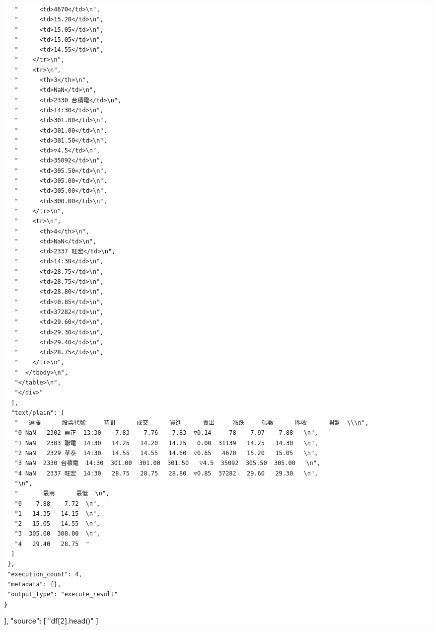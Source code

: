        "      <td>4670</td>\n",
       "      <td>15.20</td>\n",
       "      <td>15.05</td>\n",
       "      <td>15.05</td>\n",
       "      <td>14.55</td>\n",
       "    </tr>\n",
       "    <tr>\n",
       "      <th>3</th>\n",
       "      <td>NaN</td>\n",
       "      <td>2330 台積電</td>\n",
       "      <td>14:30</td>\n",
       "      <td>301.00</td>\n",
       "      <td>301.00</td>\n",
       "      <td>301.50</td>\n",
       "      <td>▽4.5</td>\n",
       "      <td>35092</td>\n",
       "      <td>305.50</td>\n",
       "      <td>305.00</td>\n",
       "      <td>305.00</td>\n",
       "      <td>300.00</td>\n",
       "    </tr>\n",
       "    <tr>\n",
       "      <th>4</th>\n",
       "      <td>NaN</td>\n",
       "      <td>2337 旺宏</td>\n",
       "      <td>14:30</td>\n",
       "      <td>28.75</td>\n",
       "      <td>28.75</td>\n",
       "      <td>28.80</td>\n",
       "      <td>▽0.85</td>\n",
       "      <td>37282</td>\n",
       "      <td>29.60</td>\n",
       "      <td>29.30</td>\n",
       "      <td>29.40</td>\n",
       "      <td>28.75</td>\n",
       "    </tr>\n",
       "  </tbody>\n",
       "</table>\n",
       "</div>"
      ],
      "text/plain": [
       "   選擇      股票代號     時間      成交      買進      賣出     漲跌     張數      昨收      開盤  \\\n",
       "0 NaN   2302 麗正  13:30    7.83    7.76    7.83  ▽0.14     78    7.97    7.88   \n",
       "1 NaN   2303 聯電  14:30   14.25   14.20   14.25   0.00  31139   14.25   14.30   \n",
       "2 NaN   2329 華泰  14:30   14.55   14.55   14.60  ▽0.65   4670   15.20   15.05   \n",
       "3 NaN  2330 台積電  14:30  301.00  301.00  301.50   ▽4.5  35092  305.50  305.00   \n",
       "4 NaN   2337 旺宏  14:30   28.75   28.75   28.80  ▽0.85  37282   29.60   29.30   \n",
       "\n",
       "       最高      最低  \n",
       "0    7.88    7.72  \n",
       "1   14.35   14.15  \n",
       "2   15.05   14.55  \n",
       "3  305.00  300.00  \n",
       "4   29.40   28.75  "
      ]
     },
     "execution_count": 4,
     "metadata": {},
     "output_type": "execute_result"
    }
   ],
   "source": [
    "df[2].head()"
   ]